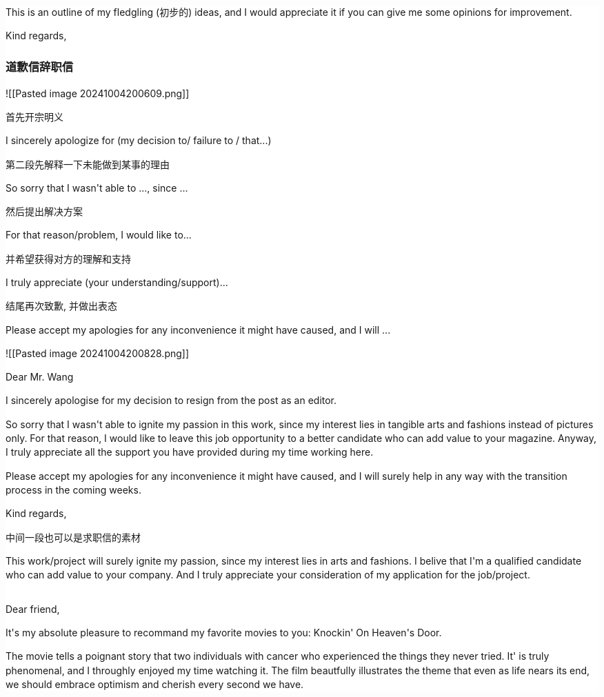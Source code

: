 This is an outline of my fledgling (初步的) ideas, and I would appreciate it if you can give me some opinions for improvement.

Kind regards,

### 道歉信辞职信

![[Pasted image 20241004200609.png]]

首先开宗明义

I sincerely apologize for (my decision to/ failure to / that...)

第二段先解释一下未能做到某事的理由

So sorry that I wasn't able to ..., since ...

然后提出解决方案

For that reason/problem, I would like to...

并希望获得对方的理解和支持

I truly appreciate (your understanding/support)...

结尾再次致歉, 并做出表态

Please accept my apologies for any inconvenience it might have caused, and I will ...

![[Pasted image 20241004200828.png]]

Dear Mr. Wang

I sincerely apologise for my decision to resign from the post as an editor.

So sorry that I wasn't able to ignite my passion in this work, since my interest lies in tangible arts and fashions instead of pictures only.  For that reason, I would like to leave this job opportunity to a better candidate who can add value to your magazine. Anyway, I truly appreciate all the support you have provided during my time working here.

Please accept my apologies for any inconvenience it might have caused, and I will surely help in any way with the transition process in the coming weeks.

Kind regards,

中间一段也可以是求职信的素材

This work/project will surely ignite my passion, since my interest lies in arts and fashions. I belive that I'm a qualified candidate who can add value to your company. And I truly appreciate your consideration of my application for the job/project.

## 

Dear friend,

It's my absolute pleasure to recommand my favorite movies to you: Knockin' On Heaven's Door. 

The movie tells a poignant story that two individuals with cancer who experienced the things they never tried. It' is truly phenomenal, and I throughly enjoyed my time watching it. The film beautfully illustrates the theme that even as life nears its end, we should embrace optimism and cherish every second we have.
